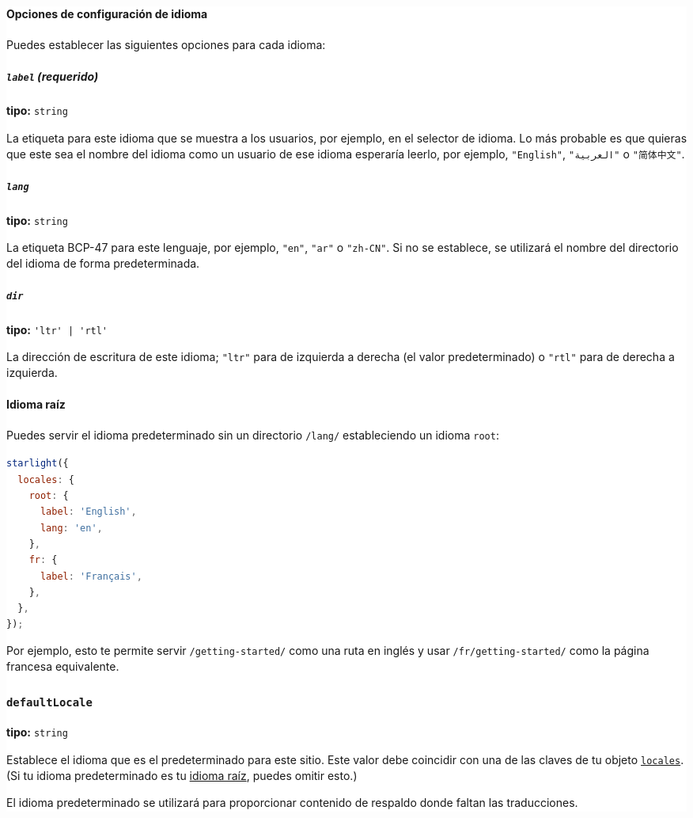 #### Opciones de configuración de idioma

Puedes establecer las siguientes opciones para cada idioma:

##### `label` (requerido)

**tipo:** `string`

La etiqueta para este idioma que se muestra a los usuarios, por ejemplo, en el selector de idioma. Lo más probable es que quieras que este sea el nombre del idioma como un usuario de ese idioma esperaría leerlo, por ejemplo, `"English"`, `"العربية"` o `"简体中文"`.

##### `lang`

**tipo:** `string`

La etiqueta BCP-47 para este lenguaje, por ejemplo, `"en"`, `"ar"` o `"zh-CN"`. Si no se establece, se utilizará el nombre del directorio del idioma de forma predeterminada.

##### `dir`

**tipo:** `'ltr' | 'rtl'`

La dirección de escritura de este idioma; `"ltr"` para de izquierda a derecha (el valor predeterminado) o `"rtl"` para de derecha a izquierda.

#### Idioma raíz

Puedes servir el idioma predeterminado sin un directorio `/lang/` estableciendo un idioma `root`:

```js
starlight({
  locales: {
    root: {
      label: 'English',
      lang: 'en',
    },
    fr: {
      label: 'Français',
    },
  },
});
```

Por ejemplo, esto te permite servir `/getting-started/` como una ruta en inglés y usar `/fr/getting-started/` como la página francesa equivalente.

### `defaultLocale`

**tipo:** `string`

Establece el idioma que es el predeterminado para este sitio.
Este valor debe coincidir con una de las claves de tu objeto [`locales`](#locales).
(Si tu idioma predeterminado es tu [idioma raíz](#idioma-raíz), puedes omitir esto.)

El idioma predeterminado se utilizará para proporcionar contenido de respaldo donde faltan las traducciones.
